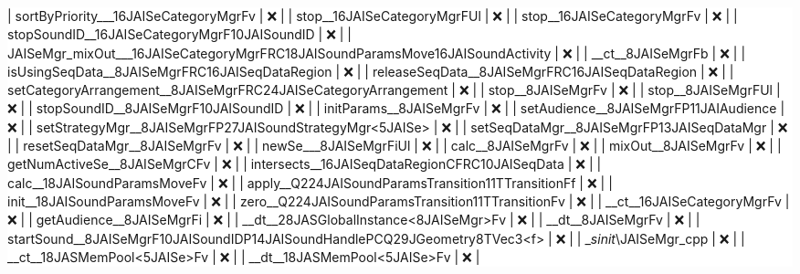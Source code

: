 | sortByPriority___16JAISeCategoryMgrFv | :x: |
| stop__16JAISeCategoryMgrFUl | :x: |
| stop__16JAISeCategoryMgrFv | :x: |
| stopSoundID__16JAISeCategoryMgrF10JAISoundID | :x: |
| JAISeMgr_mixOut___16JAISeCategoryMgrFRC18JAISoundParamsMove16JAISoundActivity | :x: |
| __ct__8JAISeMgrFb | :x: |
| isUsingSeqData__8JAISeMgrFRC16JAISeqDataRegion | :x: |
| releaseSeqData__8JAISeMgrFRC16JAISeqDataRegion | :x: |
| setCategoryArrangement__8JAISeMgrFRC24JAISeCategoryArrangement | :x: |
| stop__8JAISeMgrFv | :x: |
| stop__8JAISeMgrFUl | :x: |
| stopSoundID__8JAISeMgrF10JAISoundID | :x: |
| initParams__8JAISeMgrFv | :x: |
| setAudience__8JAISeMgrFP11JAIAudience | :x: |
| setStrategyMgr__8JAISeMgrFP27JAISoundStrategyMgr&lt;5JAISe&gt; | :x: |
| setSeqDataMgr__8JAISeMgrFP13JAISeqDataMgr | :x: |
| resetSeqDataMgr__8JAISeMgrFv | :x: |
| newSe___8JAISeMgrFiUl | :x: |
| calc__8JAISeMgrFv | :x: |
| mixOut__8JAISeMgrFv | :x: |
| getNumActiveSe__8JAISeMgrCFv | :x: |
| intersects__16JAISeqDataRegionCFRC10JAISeqData | :x: |
| calc__18JAISoundParamsMoveFv | :x: |
| apply__Q224JAISoundParamsTransition11TTransitionFf | :x: |
| init__18JAISoundParamsMoveFv | :x: |
| zero__Q224JAISoundParamsTransition11TTransitionFv | :x: |
| __ct__16JAISeCategoryMgrFv | :x: |
| getAudience__8JAISeMgrFi | :x: |
| __dt__28JASGlobalInstance&lt;8JAISeMgr&gt;Fv | :x: |
| __dt__8JAISeMgrFv | :x: |
| startSound__8JAISeMgrF10JAISoundIDP14JAISoundHandlePCQ29JGeometry8TVec3&lt;f&gt; | :x: |
| __sinit_\JAISeMgr_cpp | :x: |
| __ct__18JASMemPool&lt;5JAISe&gt;Fv | :x: |
| __dt__18JASMemPool&lt;5JAISe&gt;Fv | :x: |
